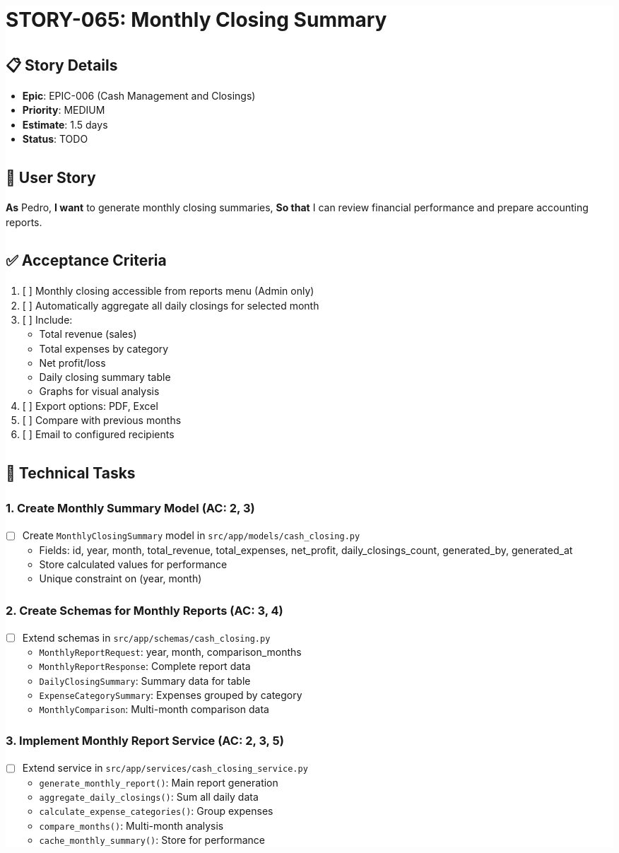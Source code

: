 # STORY-065: Monthly Closing Summary

## 📋 Story Details
- **Epic**: EPIC-006 (Cash Management and Closings)
- **Priority**: MEDIUM
- **Estimate**: 1.5 days
- **Status**: TODO

## 🎯 User Story
**As** Pedro,
**I want** to generate monthly closing summaries,
**So that** I can review financial performance and prepare accounting reports.

## ✅ Acceptance Criteria
1. [ ] Monthly closing accessible from reports menu (Admin only)
2. [ ] Automatically aggregate all daily closings for selected month
3. [ ] Include:
   - Total revenue (sales)
   - Total expenses by category
   - Net profit/loss
   - Daily closing summary table
   - Graphs for visual analysis
4. [ ] Export options: PDF, Excel
5. [ ] Compare with previous months
6. [ ] Email to configured recipients

## 🔧 Technical Tasks
### 1. Create Monthly Summary Model (AC: 2, 3)
- [ ] Create `MonthlyClosingSummary` model in `src/app/models/cash_closing.py`
  - Fields: id, year, month, total_revenue, total_expenses, net_profit, daily_closings_count, generated_by, generated_at
  - Store calculated values for performance
  - Unique constraint on (year, month)

### 2. Create Schemas for Monthly Reports (AC: 3, 4)
- [ ] Extend schemas in `src/app/schemas/cash_closing.py`
  - `MonthlyReportRequest`: year, month, comparison_months
  - `MonthlyReportResponse`: Complete report data
  - `DailyClosingSummary`: Summary data for table
  - `ExpenseCategorySummary`: Expenses grouped by category
  - `MonthlyComparison`: Multi-month comparison data

### 3. Implement Monthly Report Service (AC: 2, 3, 5)
- [ ] Extend service in `src/app/services/cash_closing_service.py`
  - `generate_monthly_report()`: Main report generation
  - `aggregate_daily_closings()`: Sum all daily data
  - `calculate_expense_categories()`: Group expenses
  - `compare_months()`: Multi-month analysis
  - `cache_monthly_summary()`: Store for performance
